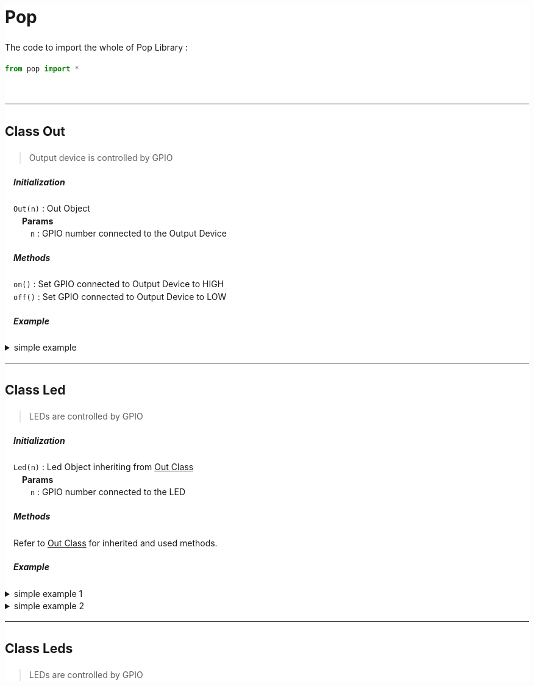 <h1> Pop </h1>
The code to import the whole of Pop Library : 

```python
from pop import *
```
<br>


<hr/>

## <span class="title">Class</span> <span class="title_accent">**Out**</span>    

<blockquote class="desc"> Output device is controlled by GPIO</blockquote>

<h5>&emsp;Initialization</h5>

&emsp;<code class="code_accent">Out(n)</code> : Out Object<br>
&emsp;&emsp;**Params**    
&emsp;&emsp;&emsp;`n` : GPIO number connected to the Output Device

<h5>&emsp;Methods</h5>

&emsp;<code class="code_accent">on()</code> : Set GPIO connected to Output Device to HIGH  
&emsp;<code class="code_accent">off()</code> : Set GPIO connected to Output Device to LOW   

<h5>&emsp;Example</h5>
<details><summary>simple example</summary></details>

---

## <span class="title">Class</span> <span class="title_accent">**Led**</span>    
<blockquote class="desc">LEDs are controlled by GPIO</blockquote>    

<h5>&emsp;Initialization</h5>   

&emsp;<code class="code_accent">Led(n)</code> : Led Object inheriting from [Out Class](pop.md#class-out)<br>
&emsp;&emsp;**Params**    
&emsp;&emsp;&emsp;`n` : GPIO number connected to the LED   

<h5>&emsp;Methods</h5>

&emsp;Refer to [Out Class](pop.md#class-out) for inherited and used methods.

<h5>&emsp;Example</h5>

<details><summary>simple example 1</summary></details>

<details><summary>simple example 2</summary></details>

---

## <span class="title">Class</span> <span class="title_accent">**Leds**</span>    
<blockquote class="desc">LEDs are controlled by GPIO</blockquote>    
